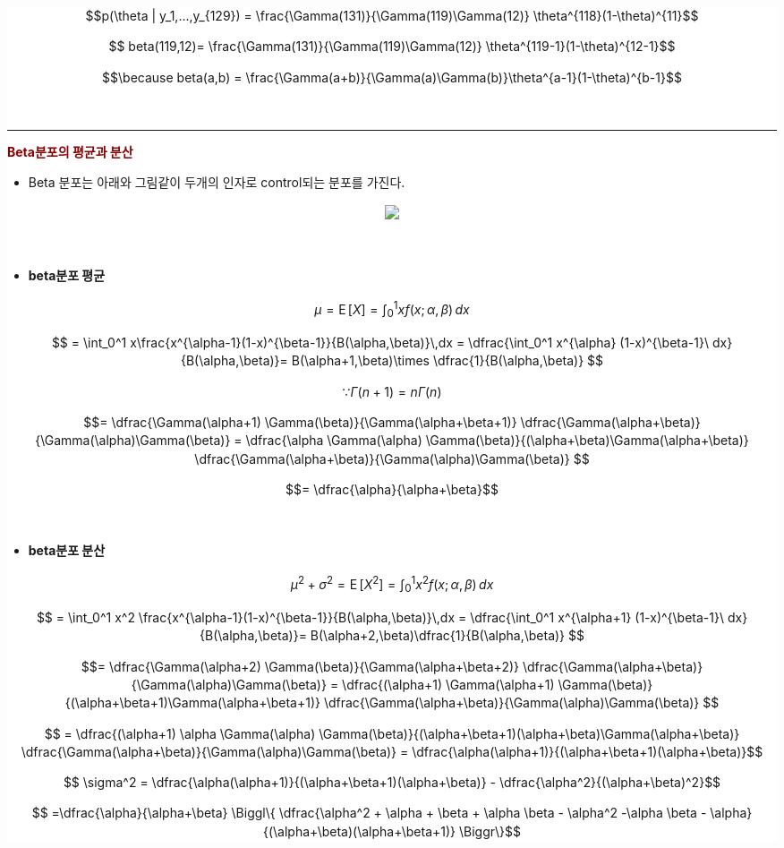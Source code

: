 $$p(\theta | y_1,...,y_{129}) = \frac{\Gamma(131)}{\Gamma(119)\Gamma(12)}  \theta^{118}(1-\theta)^{11}$$

$$ beta(119,12)= \frac{\Gamma(131)}{\Gamma(119)\Gamma(12)}  \theta^{119-1}(1-\theta)^{12-1}$$

$$\because beta(a,b) = \frac{\Gamma(a+b)}{\Gamma(a)\Gamma(b)}\theta^{a-1}(1-\theta)^{b-1}$$

<br>

---

**<span style='color:DarkRed'>Beta분포의 평균과 분산</span>**


- Beta 분포는 아래와 그림같이 두개의 인자로 control되는 분포를 가진다.

<p align="center"><img width="500" height="auto" src="https://imgur.com/tnG0Dqp.png"></p>

<br>



- **beta분포 평균**

$$\mu = \operatorname{E}[X]
     = \int_0^1 x f(x;\alpha,\beta)\,dx$$

$$     = \int_0^1 x\frac{x^{\alpha-1}(1-x)^{\beta-1}}{B(\alpha,\beta)}\,dx = \dfrac{\int_0^1 x^{\alpha} (1-x)^{\beta-1}\ dx}{B(\alpha,\beta)}= B(\alpha+1,\beta)\times \dfrac{1}{B(\alpha,\beta)} $$

$$ \because \Gamma(n+1) = n\Gamma(n)$$

$$= \dfrac{\Gamma(\alpha+1) \Gamma(\beta)}{\Gamma(\alpha+\beta+1)} \dfrac{\Gamma(\alpha+\beta)}{\Gamma(\alpha)\Gamma(\beta)} = \dfrac{\alpha \Gamma(\alpha) \Gamma(\beta)}{(\alpha+\beta)\Gamma(\alpha+\beta)} \dfrac{\Gamma(\alpha+\beta)}{\Gamma(\alpha)\Gamma(\beta)} $$

$$= \dfrac{\alpha}{\alpha+\beta}$$

<br>

- **beta분포 분산**


$$\mu^2 + \sigma^2 = \operatorname{E}[X^2]
     = \int_0^1 x^2 f(x;\alpha,\beta)\,dx$$

$$     = \int_0^1 x^2 \frac{x^{\alpha-1}(1-x)^{\beta-1}}{B(\alpha,\beta)}\,dx = \dfrac{\int_0^1 x^{\alpha+1} (1-x)^{\beta-1}\ dx}{B(\alpha,\beta)}= B(\alpha+2,\beta)\dfrac{1}{B(\alpha,\beta)} $$

$$= \dfrac{\Gamma(\alpha+2) \Gamma(\beta)}{\Gamma(\alpha+\beta+2)} \dfrac{\Gamma(\alpha+\beta)}{\Gamma(\alpha)\Gamma(\beta)} = \dfrac{(\alpha+1) \Gamma(\alpha+1) \Gamma(\beta)}{(\alpha+\beta+1)\Gamma(\alpha+\beta+1)} \dfrac{\Gamma(\alpha+\beta)}{\Gamma(\alpha)\Gamma(\beta)} $$

$$ = \dfrac{(\alpha+1) \alpha \Gamma(\alpha) \Gamma(\beta)}{(\alpha+\beta+1)(\alpha+\beta)\Gamma(\alpha+\beta)} \dfrac{\Gamma(\alpha+\beta)}{\Gamma(\alpha)\Gamma(\beta)} = \dfrac{\alpha(\alpha+1)}{(\alpha+\beta+1)(\alpha+\beta)}$$

$$ \sigma^2 = \dfrac{\alpha(\alpha+1)}{(\alpha+\beta+1)(\alpha+\beta)} - \dfrac{\alpha^2}{(\alpha+\beta)^2}$$

$$ =\dfrac{\alpha}{\alpha+\beta} \Biggl\{ \dfrac{\alpha^2 + \alpha + \beta + \alpha \beta - \alpha^2 -\alpha \beta - \alpha}{(\alpha+\beta)(\alpha+\beta+1)} \Biggr\}$$
